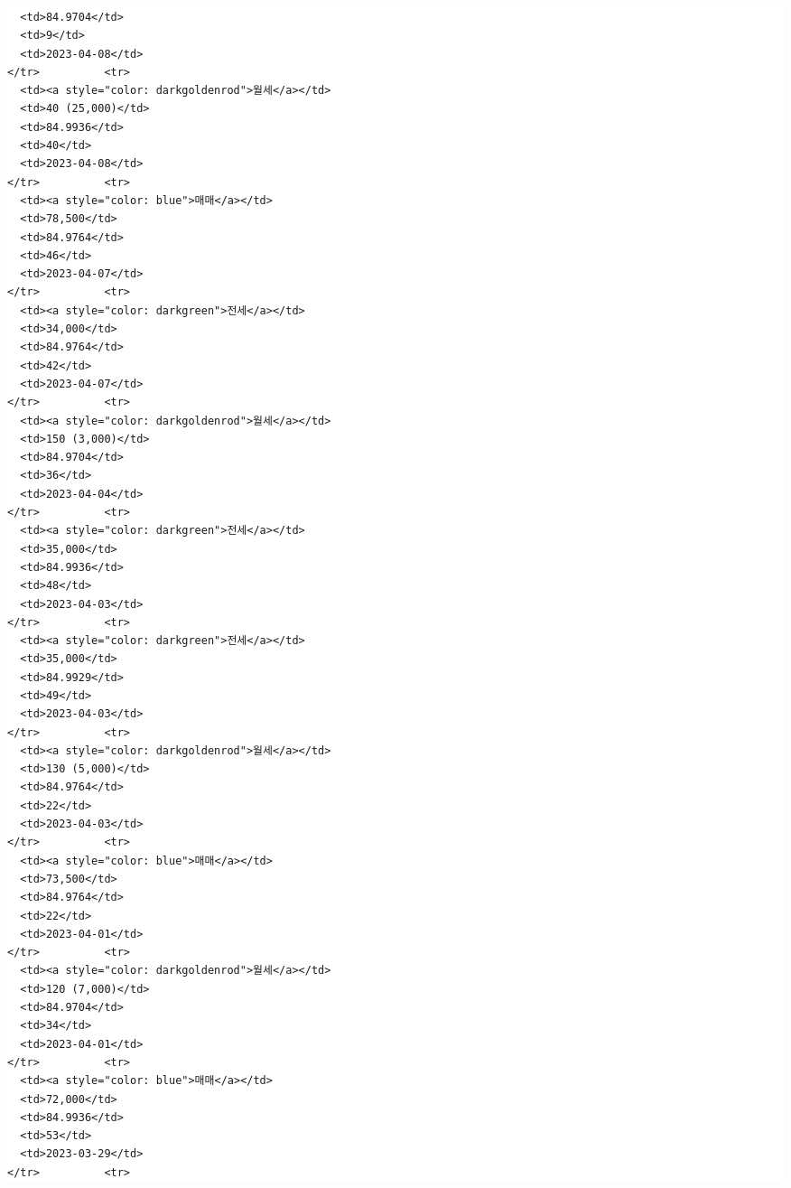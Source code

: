       <td>84.9704</td>
      <td>9</td>
      <td>2023-04-08</td>
    </tr>          <tr>
      <td><a style="color: darkgoldenrod">월세</a></td>
      <td>40 (25,000)</td>
      <td>84.9936</td>
      <td>40</td>
      <td>2023-04-08</td>
    </tr>          <tr>
      <td><a style="color: blue">매매</a></td>
      <td>78,500</td>
      <td>84.9764</td>
      <td>46</td>
      <td>2023-04-07</td>
    </tr>          <tr>
      <td><a style="color: darkgreen">전세</a></td>
      <td>34,000</td>
      <td>84.9764</td>
      <td>42</td>
      <td>2023-04-07</td>
    </tr>          <tr>
      <td><a style="color: darkgoldenrod">월세</a></td>
      <td>150 (3,000)</td>
      <td>84.9704</td>
      <td>36</td>
      <td>2023-04-04</td>
    </tr>          <tr>
      <td><a style="color: darkgreen">전세</a></td>
      <td>35,000</td>
      <td>84.9936</td>
      <td>48</td>
      <td>2023-04-03</td>
    </tr>          <tr>
      <td><a style="color: darkgreen">전세</a></td>
      <td>35,000</td>
      <td>84.9929</td>
      <td>49</td>
      <td>2023-04-03</td>
    </tr>          <tr>
      <td><a style="color: darkgoldenrod">월세</a></td>
      <td>130 (5,000)</td>
      <td>84.9764</td>
      <td>22</td>
      <td>2023-04-03</td>
    </tr>          <tr>
      <td><a style="color: blue">매매</a></td>
      <td>73,500</td>
      <td>84.9764</td>
      <td>22</td>
      <td>2023-04-01</td>
    </tr>          <tr>
      <td><a style="color: darkgoldenrod">월세</a></td>
      <td>120 (7,000)</td>
      <td>84.9704</td>
      <td>34</td>
      <td>2023-04-01</td>
    </tr>          <tr>
      <td><a style="color: blue">매매</a></td>
      <td>72,000</td>
      <td>84.9936</td>
      <td>53</td>
      <td>2023-03-29</td>
    </tr>          <tr>